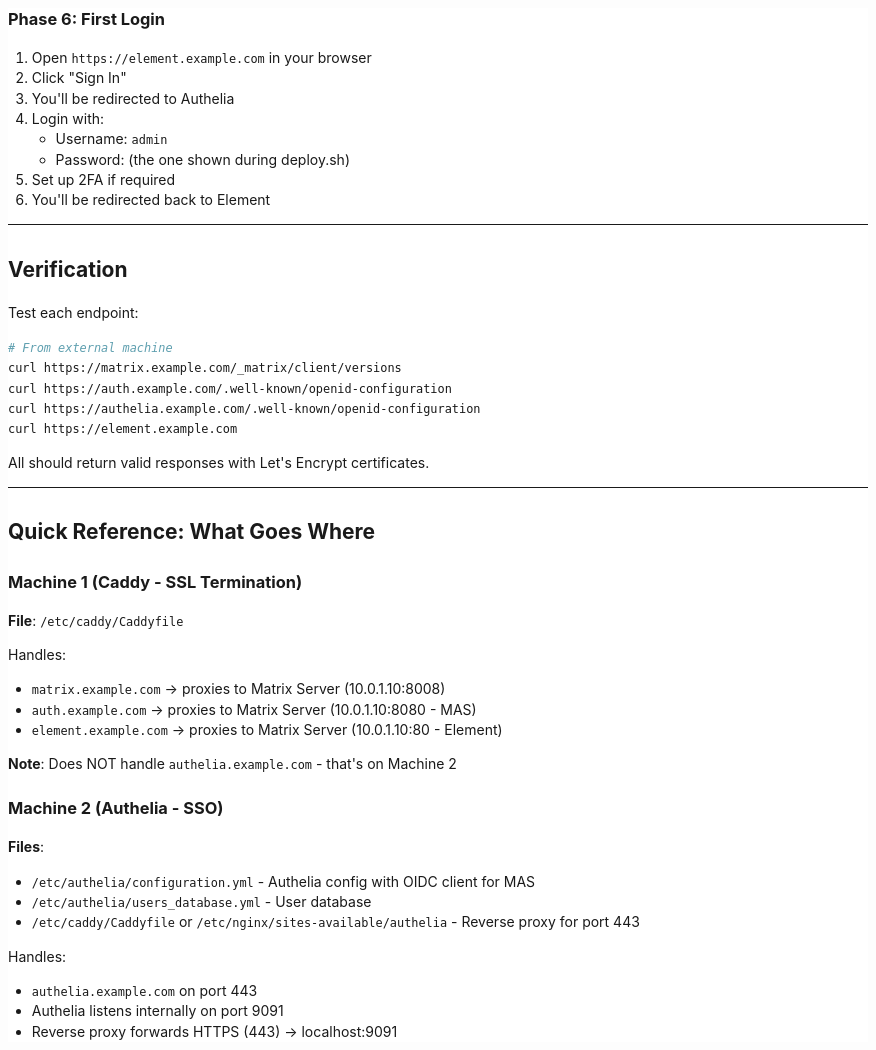 
### Phase 6: First Login

1. Open `https://element.example.com` in your browser
2. Click "Sign In"
3. You'll be redirected to Authelia
4. Login with:
   - Username: `admin`
   - Password: (the one shown during deploy.sh)
5. Set up 2FA if required
6. You'll be redirected back to Element

---

## Verification

Test each endpoint:

```bash
# From external machine
curl https://matrix.example.com/_matrix/client/versions
curl https://auth.example.com/.well-known/openid-configuration
curl https://authelia.example.com/.well-known/openid-configuration
curl https://element.example.com
```

All should return valid responses with Let's Encrypt certificates.

---

## Quick Reference: What Goes Where

### Machine 1 (Caddy - SSL Termination)

**File**: `/etc/caddy/Caddyfile`

Handles:
- `matrix.example.com` → proxies to Matrix Server (10.0.1.10:8008)
- `auth.example.com` → proxies to Matrix Server (10.0.1.10:8080 - MAS)
- `element.example.com` → proxies to Matrix Server (10.0.1.10:80 - Element)

**Note**: Does NOT handle `authelia.example.com` - that's on Machine 2

### Machine 2 (Authelia - SSO)

**Files**:
- `/etc/authelia/configuration.yml` - Authelia config with OIDC client for MAS
- `/etc/authelia/users_database.yml` - User database
- `/etc/caddy/Caddyfile` or `/etc/nginx/sites-available/authelia` - Reverse proxy for port 443

Handles:
- `authelia.example.com` on port 443
- Authelia listens internally on port 9091
- Reverse proxy forwards HTTPS (443) → localhost:9091
